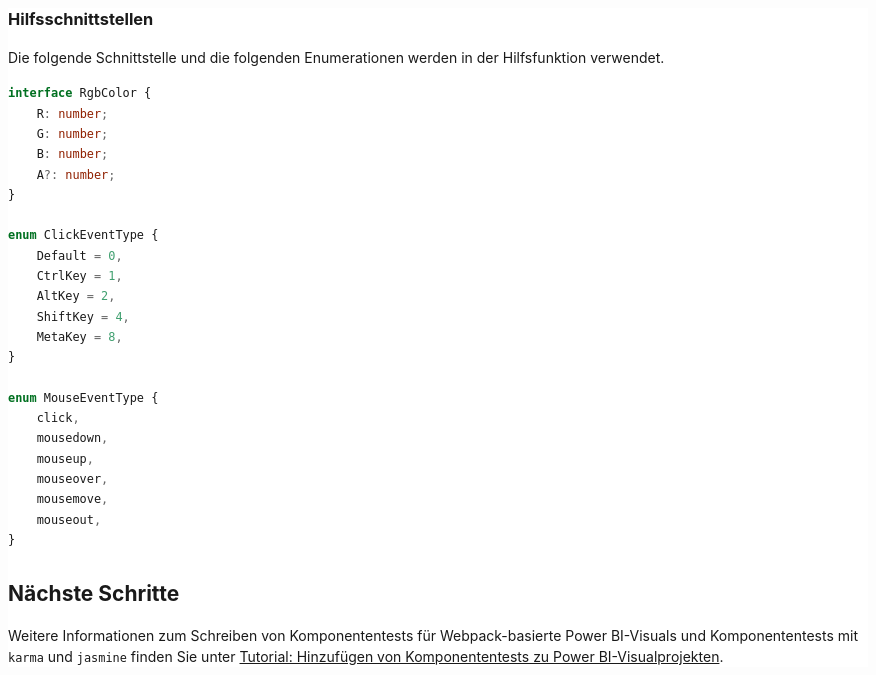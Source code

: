 ### <a name="helper-interfaces"></a>Hilfsschnittstellen
Die folgende Schnittstelle und die folgenden Enumerationen werden in der Hilfsfunktion verwendet.

```typescript
interface RgbColor {
    R: number;
    G: number;
    B: number;
    A?: number; 
}

enum ClickEventType {
    Default = 0,
    CtrlKey = 1,
    AltKey = 2,
    ShiftKey = 4,
    MetaKey = 8,
}

enum MouseEventType {
    click,
    mousedown,
    mouseup,
    mouseover,
    mousemove,
    mouseout,
}
```

## <a name="next-steps"></a>Nächste Schritte

Weitere Informationen zum Schreiben von Komponententests für Webpack-basierte Power BI-Visuals und Komponententests mit `karma` und `jasmine` finden Sie unter [Tutorial: Hinzufügen von Komponententests zu Power BI-Visualprojekten](./unit-tests-introduction.md).
